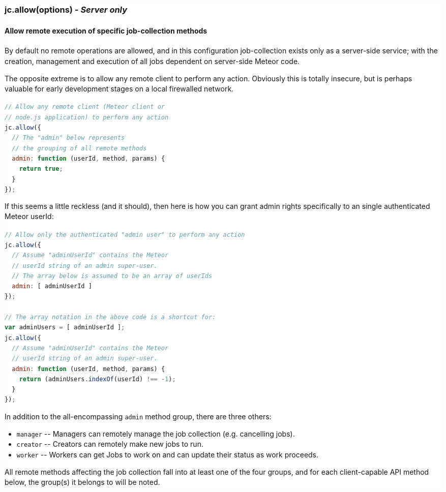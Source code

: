 ### jc.allow(options) - *Server only*
#### Allow remote execution of specific job-collection methods

By default no remote operations are allowed, and in this configuration job-collection exists only as
a server-side service; with the creation, management and execution of all jobs dependent on
server-side Meteor code.

The opposite extreme is to allow any remote client to perform any action. Obviously this is totally
insecure, but is perhaps valuable for early development stages on a local firewalled network.

```javascript
// Allow any remote client (Meteor client or
// node.js application) to perform any action
jc.allow({
  // The "admin" below represents
  // the grouping of all remote methods
  admin: function (userId, method, params) {
    return true;
  }
});
```

If this seems a little reckless (and it should), then here is how you can grant admin rights
specifically to an single authenticated Meteor userId:

```javascript
// Allow only the authenticated "admin user" to perform any action
jc.allow({
  // Assume "adminUserId" contains the Meteor
  // userId string of an admin super-user.
  // The array below is assumed to be an array of userIds
  admin: [ adminUserId ]
});

// The array notation in the above code is a shortcut for:
var adminUsers = [ adminUserId ];
jc.allow({
  // Assume "adminUserId" contains the Meteor
  // userId string of an admin super-user.
  admin: function (userId, method, params) {
    return (adminUsers.indexOf(userId) !== -1);
  }
});
```

In addition to the all-encompassing `admin` method group, there are three others:

*    `manager` -- Managers can remotely manage the job collection (e.g. cancelling jobs).
*    `creator` -- Creators can remotely make new jobs to run.
*    `worker` -- Workers can get Jobs to work on and can update their status as work proceeds.

All remote methods affecting the job collection fall into at least one of the four groups, and for
each client-capable API method below, the group(s) it belongs to will be noted.

